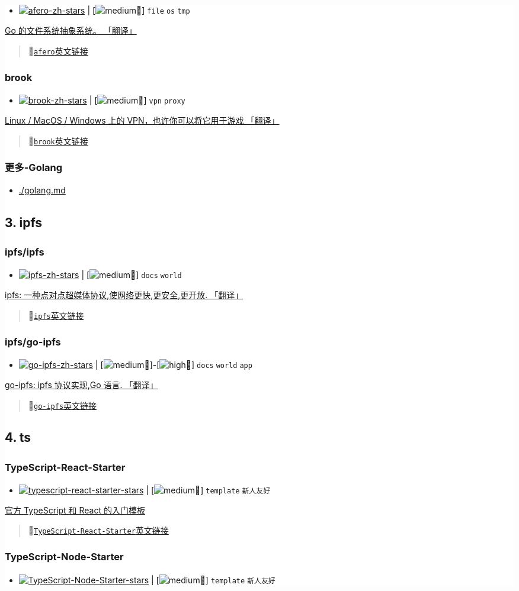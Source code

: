- [![afero-zh-stars]][afero-zh] | [![medium](./medium.svg)📖] `file` `os` `tmp`

[ Go 的文件系统抽象系统。 「翻译」][afero-zh]

> 🔗[`afero`英文链接](https://github.com/spf13/afero)

[afero-zh-stars]: https://img.shields.io/github/stars/chinanf-boy/afero-zh.svg
[afero-zh]: https://github.com/chinanf-boy/afero-zh

### brook

- [![brook-zh-stars]][brook-zh] | [![medium](./medium.svg)📖] `vpn` `proxy`

[ Linux / MacOS / Windows 上的 VPN，也许你可以将它用于游戏 「翻译」][brook-zh]

> 🔗[`brook`英文链接](https://github.com/txthinking/brook)

[brook-zh-stars]: https://img.shields.io/github/stars/chinanf-boy/brook-zh.svg
[brook-zh]: https://github.com/chinanf-boy/brook-zh

### 更多-Golang

- [./golang.md](./golang.md)

## 3. ipfs

### ipfs/ipfs

- [![ipfs-zh-stars]][ipfs-zh] | [![medium](./medium.svg)📖] `docs` `world`

[ipfs: 一种点对点超媒体协议,使网络更快,更安全,更开放. 「翻译」][ipfs-zh]

> 🔗[`ipfs`英文链接](https://github.com/ipfs/ipfs)

[ipfs-zh-stars]: https://img.shields.io/github/stars/chinanf-boy/ipfs-zh.svg
[ipfs-zh]: https://github.com/chinanf-boy/ipfs-zh

### ipfs/go-ipfs

- [![go-ipfs-zh-stars]][go-ipfs-zh] | [![medium](./medium.svg)📖]-[![high](./high.svg)📖] `docs` `world` `app`

[go-ipfs: ipfs 协议实现,Go 语言. 「翻译」][go-ipfs-zh]

> 🔗[`go-ipfs`英文链接](https://github.com/ipfs/go-ipfs)

[go-ipfs-zh-stars]: https://img.shields.io/github/stars/chinanf-boy/go-ipfs-zh.svg
[go-ipfs-zh]: https://github.com/chinanf-boy/go-ipfs-zh

## 4. ts

### TypeScript-React-Starter

- [![typescript-react-starter-stars]][typescript-react-starter] | [![medium](./medium.svg)📖] `template` `新人友好`

[官方 TypeScript 和 React 的入门模板 ][typescript-react-starter]

> 🔗[`TypeScript-React-Starter`英文链接](https://github.com/Microsoft/TypeScript-React-Starter)

[typescript-react-starter-stars]: https://img.shields.io/github/stars/chinanf-boy/TypeScript-React-Starter.svg
[typescript-react-starter]: https://github.com/chinanf-boy/TypeScript-React-Starter

### TypeScript-Node-Starter

- [![TypeScript-Node-Starter-stars]][typescript-node-starter] | [![medium](./medium.svg)📖] `template` `新人友好`


[translate-svg]: http://llever.com/translate.svg
[translate-list]: https://github.com/chinanf-boy/chinese-translate-list
[commit]: https://github.com/chinanf-boy/chinese-translate-list
[last]: https://img.shields.io/github/last-commit/chinanf-boy/chinese-translate-list.svg
[more]: https://github.com/chinanf-boy/chinese-translate-list
[minipack-explain-stars]: https://img.shields.io/github/stars/chinanf-boy/minipack-explain.svg
[minipack-explain]: https://github.com/chinanf-boy/minipack-explain
[didact-explain-stars]: https://img.shields.io/github/stars/chinanf-boy/didact-explain.svg
[didact-explain]: https://github.com/chinanf-boy/didact-explain
[react-beautiful-dnd-zh-stars]: https://img.shields.io/github/stars/chinanf-boy/react-beautiful-dnd-zh.svg
[react-beautiful-dnd-zh]: https://github.com/chinanf-boy/react-beautiful-dnd-zh
[react-grid-layout-zh-stars]: https://img.shields.io/github/stars/chinanf-boy/react-grid-layout-zh.svg
[react-grid-layout-zh]: https://github.com/chinanf-boy/react-grid-layout-zh
[react-from-zero-stars]: https://img.shields.io/github/stars/chinanf-boy/react-from-zero.svg
[react-from-zero]: https://github.com/chinanf-boy/react-from-zero
[react-values-zh-stars]: https://img.shields.io/github/stars/chinanf-boy/react-values-zh.svg
[react-values-zh]: https://github.com/chinanf-boy/react-values-zh
[guppy-docs-zh-stars]: https://img.shields.io/github/stars/chinanf-boy/guppy-docs-zh.svg
[guppy-docs-zh]: https://github.com/chinanf-boy/guppy-docs-zh
[react-loadable-zh-stars]: https://img.shields.io/github/stars/chinanf-boy/react-loadable-zh.svg
[react-loadable-zh]: https://github.com/chinanf-boy/react-loadable-zh
[debug-zh-stars]: https://img.shields.io/github/stars/chinanf-boy/debug-zh.svg
[debug-zh]: https://github.com/chinanf-boy/debug-zh
[commander.js-zh-stars]: https://img.shields.io/github/stars/chinanf-boy/commander.js-zh.svg
[commander.js-zh]: https://github.com/chinanf-boy/commander.js-zh
[ky-zh-stars]: https://img.shields.io/github/stars/chinanf-boy/ky-zh.svg
[ky-zh]: https://github.com/chinanf-boy/ky-zh
[lyo-zh-stars]: https://img.shields.io/github/stars/chinanf-boy/lyo-zh.svg
[lyo-zh]: https://github.com/chinanf-boy/lyo-zh
[meow-zh-stars]: https://img.shields.io/github/stars/chinanf-boy/meow-zh.svg
[meow-zh]: https://github.com/chinanf-boy/meow-zh
[vue-scrollto-zh-stars]: https://img.shields.io/github/stars/chinanf-boy/vue-scrollto-zh.svg
[vue-scrollto-zh]: https://github.com/chinanf-boy/vue-scrollto-zh
[33-js-concepts-zh-stars]: https://img.shields.io/github/stars/stephentian/33-js-concepts.svg
[33-js-concepts-zh]: https://github.com/stephentian/33-js-concepts
[head-zh-stars]: https://img.shields.io/github/stars/Amery2010/HEAD.svg
[head-zh]: https://github.com/Amery2010/HEAD
[got-zh-stars]: https://img.shields.io/github/stars/chinanf-boy/got-zh.svg
[got-zh]: https://github.com/chinanf-boy/got-zh
[trpl-zh-cn-stars]: https://img.shields.io/github/stars/KaiserY/trpl-zh-cn.svg
[trpl-zh-cn]: https://github.com/KaiserY/trpl-zh-cn
[rust-by-example-cn-stars]: https://img.shields.io/github/stars/rust-lang-cn/rust-by-example-cn.svg
[rust-by-example-cn]: https://github.com/rust-lang-cn/rust-by-example-cn
[cargo-book-stars]: https://img.shields.io/github/stars/chinanf-boy/cargo-book-zh.svg
[cargo-book]: https://github.com/chinanf-boy/cargo-book-zh
[rustc-zh-stars]: https://img.shields.io/github/stars/chinanf-boy/rustc-zh.svg
[rustc-zh]: https://github.com/chinanf-boy/rustc-zh
[rust-cookbook-zh-stars]: https://img.shields.io/github/stars/chinanf-boy/rust-cookbook-zh.svg
[rust-cookbook-zh]: https://github.com/chinanf-boy/rust-cookbook-zh
[cli-wg-zh-stars]: https://img.shields.io/github/stars/chinanf-boy/cli-wg-zh.svg
[cli-wg-zh]: https://github.com/chinanf-boy/cli-wg-zh
[rustdoc-zh-stars]: https://img.shields.io/github/stars/chinanf-boy/rustdoc-zh.svg
[rustdoc-zh]: https://github.com/chinanf-boy/rustdoc-zh
[mdbook-stars]: https://img.shields.io/github/stars/chinanf-boy/mdbook-zh.svg
[mdbook]: https://github.com/chinanf-boy/mdbook-zh
[gentle-intro-stars]: https://img.shields.io/github/stars/chinanf-boy/gentle-intro.svg
[gentle-intro]: https://github.com/chinanf-boy/gentle-intro
[rustwasm-book-stars]: https://img.shields.io/github/stars/chinanf-boy/rustwasm-book.svg
[rustwasm-book]: https://github.com/chinanf-boy/rustwasm-book
[fd-zh-stars]: https://img.shields.io/github/stars/chinanf-boy/fd-zh.svg
[fd-zh]: https://github.com/chinanf-boy/fd-zh
[hyperfine-zh-stars]: https://img.shields.io/github/stars/chinanf-boy/hyperfine-zh.svg
[hyperfine-zh]: https://github.com/chinanf-boy/hyperfine-zh
[bat-zh-stars]: https://img.shields.io/github/stars/chinanf-boy/bat-zh.svg
[bat-zh]: https://github.com/chinanf-boy/bat-zh
[gx-zh-stars]: https://img.shields.io/github/stars/chinanf-boy/gx-zh.svg
[gx-zh]: https://github.com/chinanf-boy/gx-zh
[hub-zh-stars]: https://img.shields.io/github/stars/chinanf-boy/hub-zh.svg
[hub-zh]: https://github.com/chinanf-boy/hub-zh
[go-zh-stars]: https://img.shields.io/github/stars/gnefiy/go-zh.svg
[go-zh]: https://github.com/gnefiy/go-zh
[blackfriday-zh-stars]: https://img.shields.io/github/stars/chinanf-boy/blackfriday-zh.svg
[blackfriday-zh]: https://github.com/chinanf-boy/blackfriday-zh
[go-internals-stars]: https://img.shields.io/github/stars/go-internals-cn/go-internals.svg
[go-internals]: https://github.com/go-internals-cn/go-internals
[gitleaks-zh-stars]: https://img.shields.io/github/stars/chinanf-boy/gitleaks-zh.svg
[gitleaks-zh]: https://github.com/chinanf-boy/gitleaks-zh
[goreleaser-zh-stars]: https://img.shields.io/github/stars/chinanf-boy/goreleaser-zh.svg
[goreleaser-zh]: https://github.com/chinanf-boy/goreleaser-zh
[project-layout-zh-stars]: https://img.shields.io/github/stars/chinanf-boy/project-layout-zh.svg
[project-layout-zh]: https://github.com/chinanf-boy/project-layout-zh
[gobyexample--contributors]: https://github.com/xg-wang/gobyexample/graphs/contributors
[gobyexample-zh-stars]: https://img.shields.io/github/stars/xg-wang/gobyexample.svg
[gobyexample-zh]: https://github.com/xg-wang/gobyexample
[ferret-zh-stars]: https://img.shields.io/github/stars/chinanf-boy/ferret-zh.svg
[ferret-zh]: https://github.com/chinanf-boy/ferret-zh
[typescript-node-starter-stars]: https://img.shields.io/github/stars/chinanf-boy/TypeScript-Node-Starter.svg
[typescript-node-starter]: https://github.com/chinanf-boy/TypeScript-Node-Starter
[typescript-vue-starter-stars]: https://img.shields.io/github/stars/chinanf-boy/TypeScript-Vue-Starter.svg
[typescript-vue-starter]: https://github.com/chinanf-boy/TypeScript-Vue-Starter
[bleak-stars]: https://img.shields.io/github/stars/chinanf-boy/BLeak-zh.svg
[bleak]: https://github.com/chinanf-boy/BLeak-zh
[typedoc-stars]: https://img.shields.io/github/stars/chinanf-boy/typedoc-zh.svg
[typedoc]: https://github.com/chinanf-boy/typedoc-zh
[awesome-puppeteer-zh-stars]: https://img.shields.io/github/stars/chinanf-boy/awesome-puppeteer-zh.svg
[awesome-puppeteer-zh]: https://github.com/chinanf-boy/awesome-puppeteer-zh
[awesome-hacking-stars]: https://img.shields.io/github/stars/chinanf-boy/awesome-hacking.svg
[awesome-hacking]: https://github.com/chinanf-boy/awesome-hacking
[awesome-electron-zh-stars]: https://img.shields.io/github/stars/chinanf-boy/awesome-electron-zh.svg
[awesome-electron-zh]: https://github.com/chinanf-boy/awesome-electron-zh
[awesome-micro-npm-packages-zh-stars]: https://img.shields.io/github/stars/chinanf-boy/awesome-micro-npm-packages-zh.svg
[awesome-micro-npm-packages-zh]: https://github.com/chinanf-boy/awesome-micro-npm-packages-zh
[awesome-vscode-zh-stars]: https://img.shields.io/github/stars/chinanf-boy/awesome-vscode-zh.svg
[awesome-vscode-zh]: https://github.com/chinanf-boy/awesome-vscode-zh
[awesome-algorithm-stars]: https://img.shields.io/github/stars/apachecn/awesome-algorithm.svg
[awesome-algorithm]: https://github.com/apachecn/awesome-algorithm
[deno-zh-stars]: https://img.shields.io/github/stars/chinanf-boy/deno-zh.svg
[deno-zh]: https://github.com/chinanf-boy/deno-zh
[gn-zh-stars]: https://img.shields.io/github/stars/chinanf-boy/gn-zh.svg
[gn-zh]: https://github.com/chinanf-boy/gn-zh
[hacker-howto-stars]: https://img.shields.io/github/stars/zer4tul/hacker-howto.svg
[hacker-howto]: https://github.com/zer4tul/hacker-howto
[git-extras-zh-stars]: https://img.shields.io/github/stars/chinanf-boy/git-extras-zh.svg
[git-extras-zh]: https://github.com/chinanf-boy/git-extras-zh
[emoji-cheat-sheet-zh-stars]: https://img.shields.io/github/stars/chinanf-boy/emoji-cheat-sheet-zh.svg
[emoji-cheat-sheet-zh]: https://github.com/chinanf-boy/emoji-cheat-sheet-zh
[the_silver_searcher-zh-stars]: https://img.shields.io/github/stars/chinanf-boy/the_silver_searcher-zh.svg
[the_silver_searcher-zh]: https://github.com/chinanf-boy/the_silver_searcher-zh